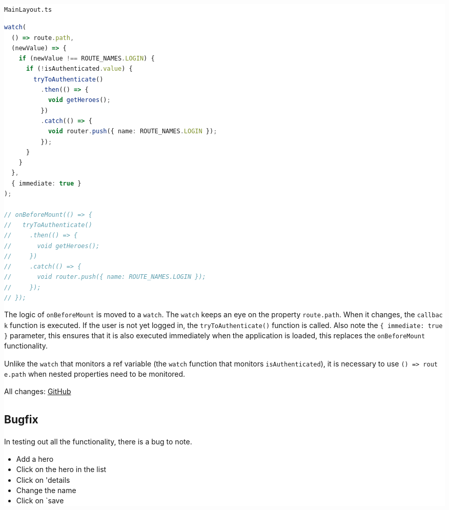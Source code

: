 `MainLayout.ts`

```ts
watch(
  () => route.path,
  (newValue) => {
    if (newValue !== ROUTE_NAMES.LOGIN) {
      if (!isAuthenticated.value) {
        tryToAuthenticate()
          .then(() => {
            void getHeroes();
          })
          .catch(() => {
            void router.push({ name: ROUTE_NAMES.LOGIN });
          });
      }
    }
  },
  { immediate: true }
);

// onBeforeMount(() => {
//   tryToAuthenticate()
//     .then(() => {
//       void getHeroes();
//     })
//     .catch(() => {
//       void router.push({ name: ROUTE_NAMES.LOGIN });
//     });
// });
```

The logic of `onBeforeMount` is moved to a `watch`. The `watch` keeps an eye on the property `route.path`. When it changes, the `callback` function is executed. If the user is not yet logged in, the `tryToAuthenticate()` function is called. Also note the `{ immediate: true }` parameter, this ensures that it is also executed immediately when the application is loaded, this replaces the `onBeforeMount` functionality.

Unlike the `watch` that monitors a ref variable (the `watch` function that monitors `isAuthenticated`), it is necessary to use `() => route.path` when nested properties need to be monitored.

All changes: [GitHub](https://github.com/code-coaching/quasar-tour-of-heroes/commit/627f1c75393a3ac46bd2514e962d3c0f048e5254)

## Bugfix

In testing out all the functionality, there is a bug to note.

- Add a hero
- Click on the hero in the list
- Click on 'details
- Change the name
- Click on `save
